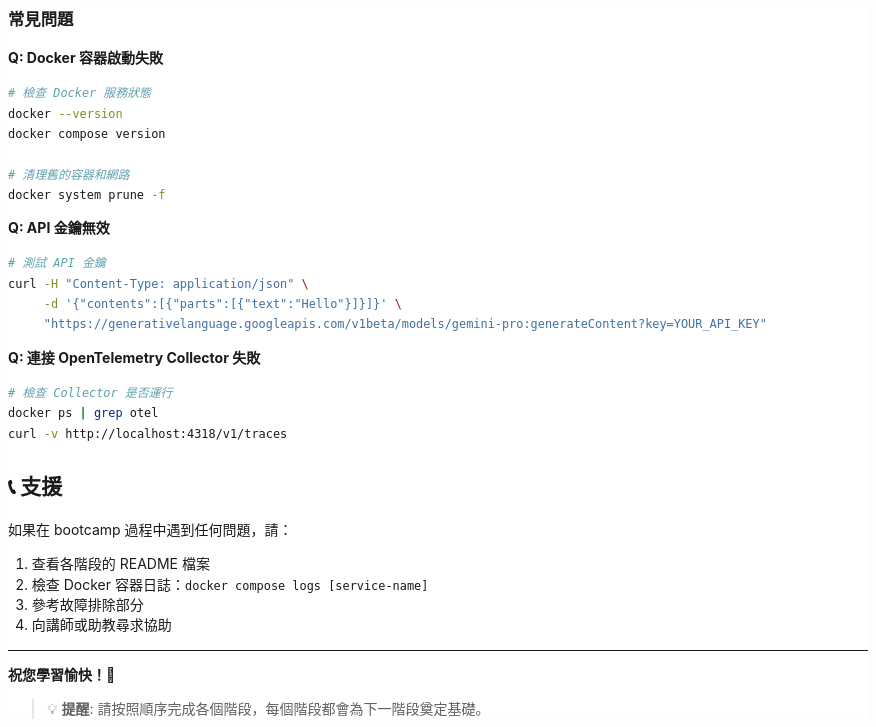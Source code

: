### 常見問題

**Q: Docker 容器啟動失敗**
```bash
# 檢查 Docker 服務狀態
docker --version
docker compose version

# 清理舊的容器和網路
docker system prune -f
```

**Q: API 金鑰無效**
```bash
# 測試 API 金鑰
curl -H "Content-Type: application/json" \
     -d '{"contents":[{"parts":[{"text":"Hello"}]}]}' \
     "https://generativelanguage.googleapis.com/v1beta/models/gemini-pro:generateContent?key=YOUR_API_KEY"
```

**Q: 連接 OpenTelemetry Collector 失敗**
```bash
# 檢查 Collector 是否運行
docker ps | grep otel
curl -v http://localhost:4318/v1/traces
```

## 📞 支援

如果在 bootcamp 過程中遇到任何問題，請：

1. 查看各階段的 README 檔案
2. 檢查 Docker 容器日誌：`docker compose logs [service-name]`
3. 參考故障排除部分
4. 向講師或助教尋求協助

---

**祝您學習愉快！🎉**

> 💡 **提醒**: 請按照順序完成各個階段，每個階段都會為下一階段奠定基礎。
